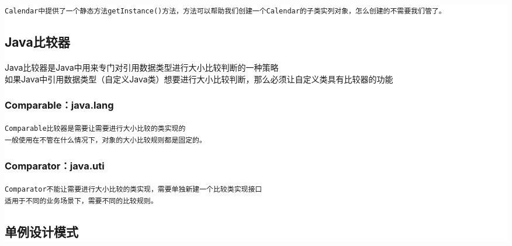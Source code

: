 ```
Calendar中提供了一个静态方法getInstance()方法，方法可以帮助我们创建一个Calendar的子类实列对象，怎么创建的不需要我们管了。
```
## Java比较器
Java比较器是Java中用来专门对引用数据类型进行大小比较判断的一种策略  
如果Java中引用数据类型（自定义Java类）想要进行大小比较判断，那么必须让自定义类具有比较器的功能
### Comparable：java.lang
```
Comparable比较器是需要让需要进行大小比较的类实现的
一般使用在不管在什么情况下，对象的大小比较规则都是固定的。
```
### Comparator：java.uti
```
Comparator不能让需要进行大小比较的类实现，需要单独新建一个比较类实现接口
适用于不同的业务场景下，需要不同的比较规则。
```
## 单例设计模式